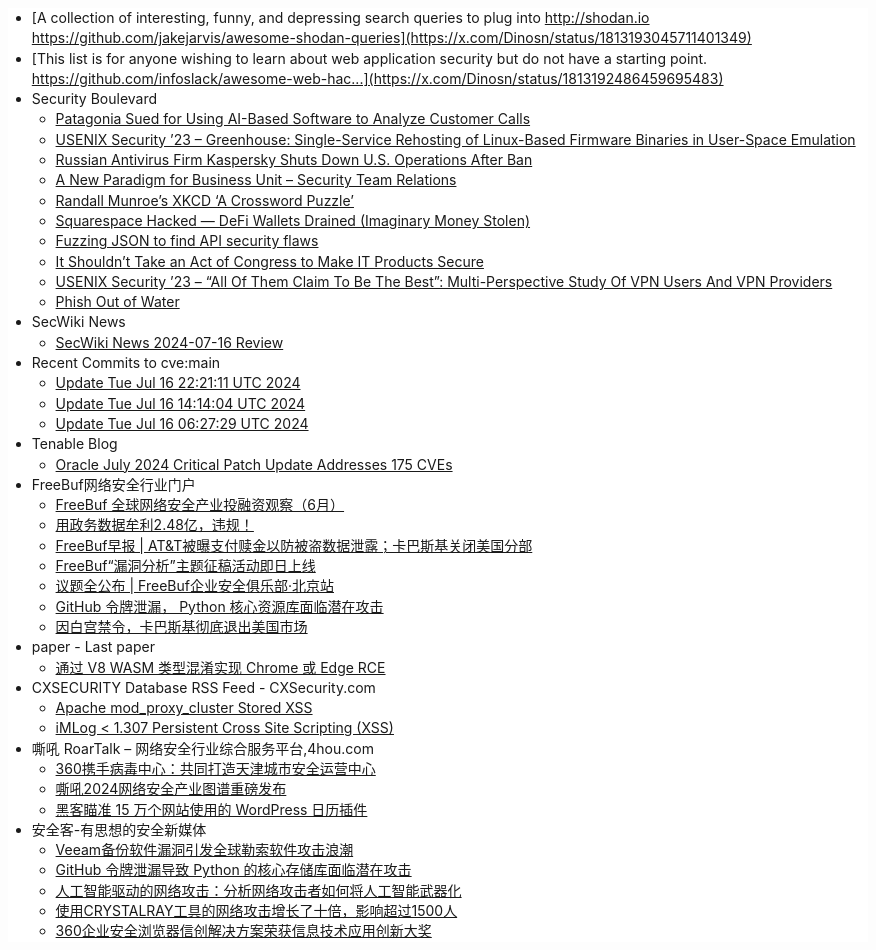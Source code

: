   - [A collection of interesting, funny, and depressing search queries to plug into http://shodan.io https://github.com/jakejarvis/awesome-shodan-queries](https://x.com/Dinosn/status/1813193045711401349)
  - [This list is for anyone wishing to learn about web application security but do not have a starting point. https://github.com/infoslack/awesome-web-hac...](https://x.com/Dinosn/status/1813192486459695483)
- Security Boulevard
  - [Patagonia Sued for Using AI-Based Software to Analyze Customer Calls](https://securityboulevard.com/2024/07/patagonia-sued-for-using-ai-based-software-to-analyze-customer-calls/)
  - [USENIX Security ’23 – Greenhouse: Single-Service Rehosting of Linux-Based Firmware Binaries in User-Space Emulation](https://securityboulevard.com/2024/07/usenix-security-23-greenhouse-single-service-rehosting-of-linux-based-firmware-binaries-in-user-space-emulation/)
  - [Russian Antivirus Firm Kaspersky Shuts Down U.S. Operations After Ban](https://securityboulevard.com/2024/07/russian-antivirus-firm-kaspersky-shuts-down-u-s-operations-after-ban/)
  - [A New Paradigm for Business Unit – Security Team Relations](https://securityboulevard.com/2024/07/a-new-paradigm-for-business-unit-security-team-relations/)
  - [Randall Munroe’s XKCD ‘A Crossword Puzzle’](https://securityboulevard.com/2024/07/randall-munroes-xkcd-a-crossword-puzzle/)
  - [Squarespace Hacked — DeFi Wallets Drained (Imaginary Money Stolen)](https://securityboulevard.com/2024/07/squarespace-defi-domain-hijack-richixbw/)
  - [Fuzzing JSON to find API security flaws](https://securityboulevard.com/2024/07/fuzzing-json-to-find-api-security-flaws/)
  - [It Shouldn’t Take an Act of Congress to Make IT Products Secure](https://securityboulevard.com/2024/07/it-shouldnt-take-an-act-of-congress-to-make-it-products-secure/)
  - [USENIX Security ’23 – “All Of Them Claim To Be The Best”: Multi-Perspective Study Of VPN Users And VPN Providers](https://securityboulevard.com/2024/07/usenix-security-23-all-of-them-claim-to-be-the-best-multi-perspective-study-of-vpn-users-and-vpn-providers/)
  - [Phish Out of Water](https://securityboulevard.com/2024/07/phish-out-of-water/)
- SecWiki News
  - [SecWiki News 2024-07-16 Review](http://www.sec-wiki.com/?2024-07-16)
- Recent Commits to cve:main
  - [Update Tue Jul 16 22:21:11 UTC 2024](https://github.com/trickest/cve/commit/787ce75c1bfd593b4ff42e0baa600a8aa3742f2e)
  - [Update Tue Jul 16 14:14:04 UTC 2024](https://github.com/trickest/cve/commit/02abb0c018fa80e1b1bbfc3eba999426f063d348)
  - [Update Tue Jul 16 06:27:29 UTC 2024](https://github.com/trickest/cve/commit/2cf62d6dfca10542a34ee27e8c0bbd2b2bedca4e)
- Tenable Blog
  - [Oracle July 2024 Critical Patch Update Addresses 175 CVEs](https://www.tenable.com/blog/oracle-july-2024-critical-patch-update-addresses-175-cves)
- FreeBuf网络安全行业门户
  - [FreeBuf 全球网络安全产业投融资观察（6月）](https://www.freebuf.com/articles/neopoints/406174.html)
  - [用政务数据牟利2.48亿，违规！](https://www.freebuf.com/news/406166.html)
  - [FreeBuf早报 | AT&T被曝支付赎金以防被盗数据泄露；卡巴斯基关闭美国分部](https://www.freebuf.com/news/406139.html)
  - [FreeBuf“漏洞分析”主题征稿活动即日上线](https://www.freebuf.com/news/406128.html)
  - [议题全公布 | FreeBuf企业安全俱乐部·北京站](https://www.freebuf.com/fevents/406082.html)
  - [GitHub 令牌泄漏， Python 核心资源库面临潜在攻击](https://www.freebuf.com/news/406078.html)
  - [因白宫禁令，卡巴斯基彻底退出美国市场](https://www.freebuf.com/news/406067.html)
- paper - Last paper
  - [通过 V8 WASM 类型混淆实现 Chrome 或 Edge RCE](https://paper.seebug.org/3197/)
- CXSECURITY Database RSS Feed - CXSecurity.com
  - [Apache mod_proxy_cluster Stored XSS](https://cxsecurity.com/issue/WLB-2024070033)
  - [iMLog <  1.307 Persistent Cross Site Scripting (XSS)](https://cxsecurity.com/issue/WLB-2024070032)
- 嘶吼 RoarTalk – 网络安全行业综合服务平台,4hou.com
  - [360携手病毒中心：共同打造天津城市安全运营中心](https://www.4hou.com/posts/wxjR)
  - [嘶吼2024网络安全产业图谱重磅发布](https://www.4hou.com/posts/l0O5)
  - [黑客瞄准 15 万个网站使用的 WordPress 日历插件](https://www.4hou.com/posts/jBRl)
- 安全客-有思想的安全新媒体
  - [Veeam备份软件漏洞引发全球勒索软件攻击浪潮](https://www.anquanke.com/post/id/297925)
  - [GitHub 令牌泄漏导致 Python 的核心存储库面临潜在攻击](https://www.anquanke.com/post/id/297929)
  - [人工智能驱动的网络攻击：分析网络攻击者如何将人工智能武器化](https://www.anquanke.com/post/id/297932)
  - [使用CRYSTALRAY工具的网络攻击增长了十倍，影响超过1500人](https://www.anquanke.com/post/id/297936)
  - [360企业安全浏览器信创解决方案荣获信息技术应用创新大奖](https://www.anquanke.com/post/id/297956)